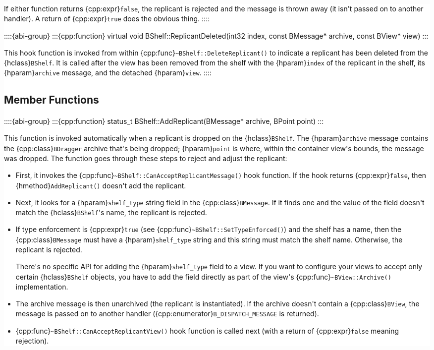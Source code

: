 If either function returns {cpp:expr}`false`, the replicant is rejected and
the message is thrown away (it isn't passed on to another handler). A
return of {cpp:expr}`true` does the obvious thing.
::::

::::{abi-group}
:::{cpp:function} virtual void BShelf::ReplicantDeleted(int32 index, const BMessage* archive, const BView* view)
:::

This hook function is invoked from within
{cpp:func}`~BShelf::DeleteReplicant()` to indicate a replicant has been
deleted from the {hclass}`BShelf`. It is called after the view has been
removed from the shelf with the {hparam}`index` of the replicant in the
shelf, its {hparam}`archive` message, and the detached {hparam}`view`.
::::

## Member Functions

::::{abi-group}
:::{cpp:function} status_t BShelf::AddReplicant(BMessage* archive, BPoint point)
:::

This function is invoked automatically when a replicant is dropped on the
{hclass}`BShelf`. The {hparam}`archive` message contains the
{cpp:class}`BDragger` archive that's being dropped; {hparam}`point` is
where, within the container view's bounds, the message was dropped. The
function goes through these steps to reject and adjust the replicant:

- First, it invokes the {cpp:func}`~BShelf::CanAcceptReplicantMessage()`
  hook function. If the hook returns {cpp:expr}`false`, then
  {hmethod}`AddReplicant()` doesn't add the replicant.

- Next, it looks for a {hparam}`shelf_type` string field in the
  {cpp:class}`BMessage`. If it finds one and the value of the field doesn't
  match the {hclass}`BShelf`'s name, the replicant is rejected.

- If type enforcement is {cpp:expr}`true` (see
  {cpp:func}`~BShelf::SetTypeEnforced()`) and the shelf has a name, then
  the {cpp:class}`BMessage` must have a {hparam}`shelf_type` string and
  this string must match the shelf name. Otherwise, the replicant is
  rejected.

  There's no specific API for adding the {hparam}`shelf_type` field to a
  view. If you want to configure your views to accept only certain
  {hclass}`BShelf` objects, you have to add the field directly as part of
  the view's {cpp:func}`~BView::Archive()` implementation.

- The archive message is then unarchived (the replicant is instantiated).
  If the archive doesn't contain a {cpp:class}`BView`, the message is
  passed on to another handler ({cpp:enumerator}`B_DISPATCH_MESSAGE` is
  returned).

- {cpp:func}`~BShelf::CanAcceptReplicantView()` hook function is called
  next (with a return of {cpp:expr}`false` meaning rejection).
